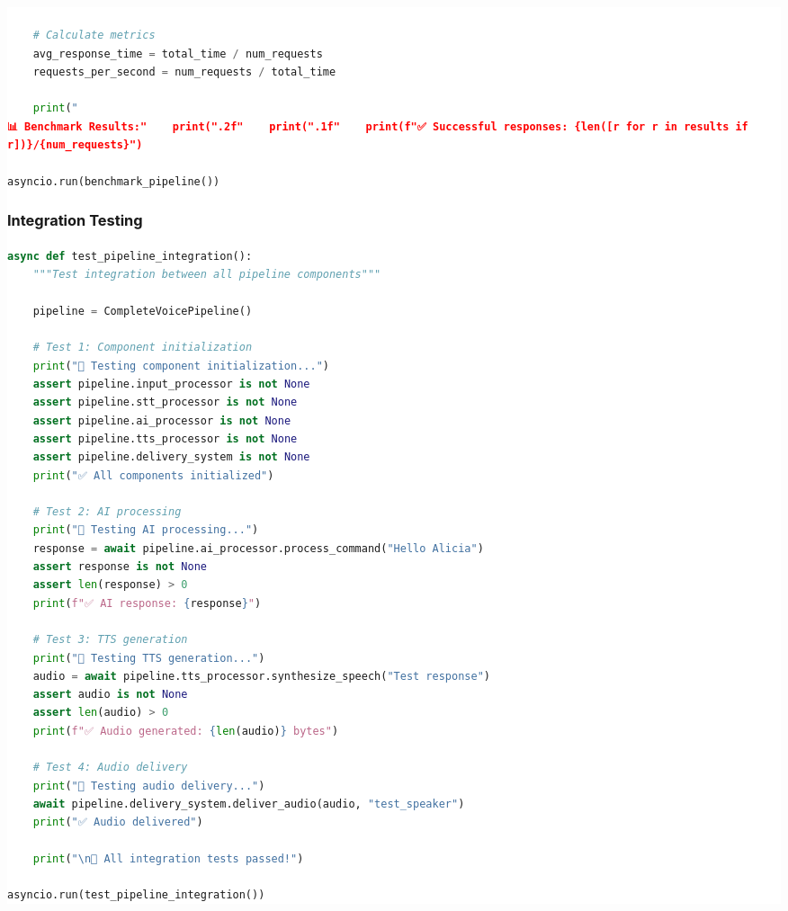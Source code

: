 ```python

    # Calculate metrics
    avg_response_time = total_time / num_requests
    requests_per_second = num_requests / total_time

    print("
📊 Benchmark Results:"    print(".2f"    print(".1f"    print(f"✅ Successful responses: {len([r for r in results if r])}/{num_requests}")

asyncio.run(benchmark_pipeline())
```

### Integration Testing

```python
async def test_pipeline_integration():
    """Test integration between all pipeline components"""

    pipeline = CompleteVoicePipeline()

    # Test 1: Component initialization
    print("🧪 Testing component initialization...")
    assert pipeline.input_processor is not None
    assert pipeline.stt_processor is not None
    assert pipeline.ai_processor is not None
    assert pipeline.tts_processor is not None
    assert pipeline.delivery_system is not None
    print("✅ All components initialized")

    # Test 2: AI processing
    print("🧪 Testing AI processing...")
    response = await pipeline.ai_processor.process_command("Hello Alicia")
    assert response is not None
    assert len(response) > 0
    print(f"✅ AI response: {response}")

    # Test 3: TTS generation
    print("🧪 Testing TTS generation...")
    audio = await pipeline.tts_processor.synthesize_speech("Test response")
    assert audio is not None
    assert len(audio) > 0
    print(f"✅ Audio generated: {len(audio)} bytes")

    # Test 4: Audio delivery
    print("🧪 Testing audio delivery...")
    await pipeline.delivery_system.deliver_audio(audio, "test_speaker")
    print("✅ Audio delivered")

    print("\n🎉 All integration tests passed!")

asyncio.run(test_pipeline_integration())
```
